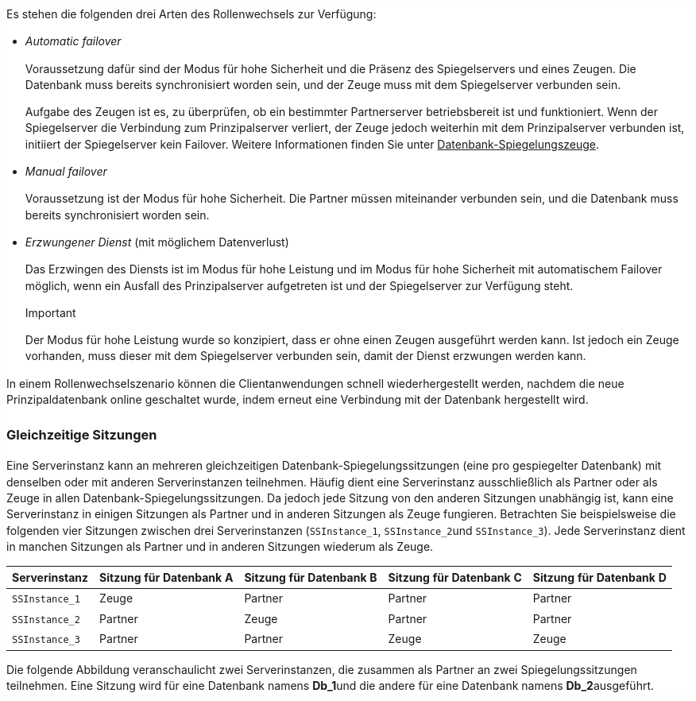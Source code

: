  Es stehen die folgenden drei Arten des Rollenwechsels zur Verfügung:  
  
-   *Automatic failover*  
  
     Voraussetzung dafür sind der Modus für hohe Sicherheit und die Präsenz des Spiegelservers und eines Zeugen. Die Datenbank muss bereits synchronisiert worden sein, und der Zeuge muss mit dem Spiegelserver verbunden sein.  
  
     Aufgabe des Zeugen ist es, zu überprüfen, ob ein bestimmter Partnerserver betriebsbereit ist und funktioniert. Wenn der Spiegelserver die Verbindung zum Prinzipalserver verliert, der Zeuge jedoch weiterhin mit dem Prinzipalserver verbunden ist, initiiert der Spiegelserver kein Failover. Weitere Informationen finden Sie unter [Datenbank-Spiegelungszeuge](../../database-engine/database-mirroring/database-mirroring-witness.md).  
  
-   *Manual failover*  
  
     Voraussetzung ist der Modus für hohe Sicherheit. Die Partner müssen miteinander verbunden sein, und die Datenbank muss bereits synchronisiert worden sein.  
  
-   *Erzwungener Dienst* (mit möglichem Datenverlust)  
  
     Das Erzwingen des Diensts ist im Modus für hohe Leistung und im Modus für hohe Sicherheit mit automatischem Failover möglich, wenn ein Ausfall des Prinzipalserver aufgetreten ist und der Spiegelserver zur Verfügung steht.  
  
    > [!IMPORTANT]  
    >  Der Modus für hohe Leistung wurde so konzipiert, dass er ohne einen Zeugen ausgeführt werden kann. Ist jedoch ein Zeuge vorhanden, muss dieser mit dem Spiegelserver verbunden sein, damit der Dienst erzwungen werden kann.  
  
 In einem Rollenwechselszenario können die Clientanwendungen schnell wiederhergestellt werden, nachdem die neue Prinzipaldatenbank online geschaltet wurde, indem erneut eine Verbindung mit der Datenbank hergestellt wird.  
  
  
###  <a name="ConcurrentSessions"></a> Gleichzeitige Sitzungen  
 Eine Serverinstanz kann an mehreren gleichzeitigen Datenbank-Spiegelungssitzungen (eine pro gespiegelter Datenbank) mit denselben oder mit anderen Serverinstanzen teilnehmen. Häufig dient eine Serverinstanz ausschließlich als Partner oder als Zeuge in allen Datenbank-Spiegelungssitzungen. Da jedoch jede Sitzung von den anderen Sitzungen unabhängig ist, kann eine Serverinstanz in einigen Sitzungen als Partner und in anderen Sitzungen als Zeuge fungieren. Betrachten Sie beispielsweise die folgenden vier Sitzungen zwischen drei Serverinstanzen (`SSInstance_1`, `SSInstance_2`und `SSInstance_3`). Jede Serverinstanz dient in manchen Sitzungen als Partner und in anderen Sitzungen wiederum als Zeuge.  
  
|Serverinstanz|Sitzung für Datenbank A|Sitzung für Datenbank B|Sitzung für Datenbank C|Sitzung für Datenbank D|  
|---------------------|----------------------------|----------------------------|----------------------------|----------------------------|  
|`SSInstance_1`|Zeuge|Partner|Partner|Partner|  
|`SSInstance_2`|Partner|Zeuge|Partner|Partner|  
|`SSInstance_3`|Partner|Partner|Zeuge|Zeuge|  
  
 Die folgende Abbildung veranschaulicht zwei Serverinstanzen, die zusammen als Partner an zwei Spiegelungssitzungen teilnehmen. Eine Sitzung wird für eine Datenbank namens **Db_1**und die andere für eine Datenbank namens **Db_2**ausgeführt.  
  